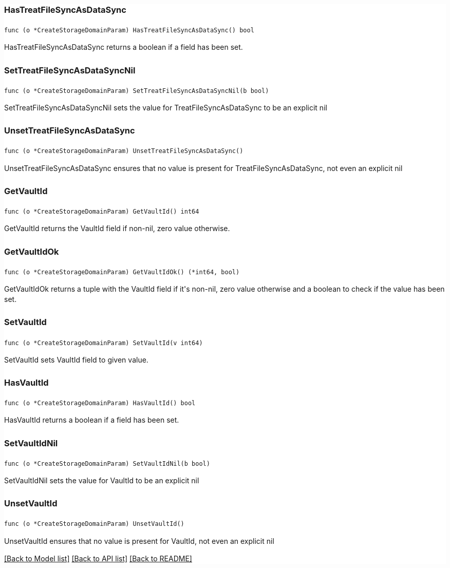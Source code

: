 ### HasTreatFileSyncAsDataSync

`func (o *CreateStorageDomainParam) HasTreatFileSyncAsDataSync() bool`

HasTreatFileSyncAsDataSync returns a boolean if a field has been set.

### SetTreatFileSyncAsDataSyncNil

`func (o *CreateStorageDomainParam) SetTreatFileSyncAsDataSyncNil(b bool)`

 SetTreatFileSyncAsDataSyncNil sets the value for TreatFileSyncAsDataSync to be an explicit nil

### UnsetTreatFileSyncAsDataSync
`func (o *CreateStorageDomainParam) UnsetTreatFileSyncAsDataSync()`

UnsetTreatFileSyncAsDataSync ensures that no value is present for TreatFileSyncAsDataSync, not even an explicit nil
### GetVaultId

`func (o *CreateStorageDomainParam) GetVaultId() int64`

GetVaultId returns the VaultId field if non-nil, zero value otherwise.

### GetVaultIdOk

`func (o *CreateStorageDomainParam) GetVaultIdOk() (*int64, bool)`

GetVaultIdOk returns a tuple with the VaultId field if it's non-nil, zero value otherwise
and a boolean to check if the value has been set.

### SetVaultId

`func (o *CreateStorageDomainParam) SetVaultId(v int64)`

SetVaultId sets VaultId field to given value.

### HasVaultId

`func (o *CreateStorageDomainParam) HasVaultId() bool`

HasVaultId returns a boolean if a field has been set.

### SetVaultIdNil

`func (o *CreateStorageDomainParam) SetVaultIdNil(b bool)`

 SetVaultIdNil sets the value for VaultId to be an explicit nil

### UnsetVaultId
`func (o *CreateStorageDomainParam) UnsetVaultId()`

UnsetVaultId ensures that no value is present for VaultId, not even an explicit nil

[[Back to Model list]](../README.md#documentation-for-models) [[Back to API list]](../README.md#documentation-for-api-endpoints) [[Back to README]](../README.md)


